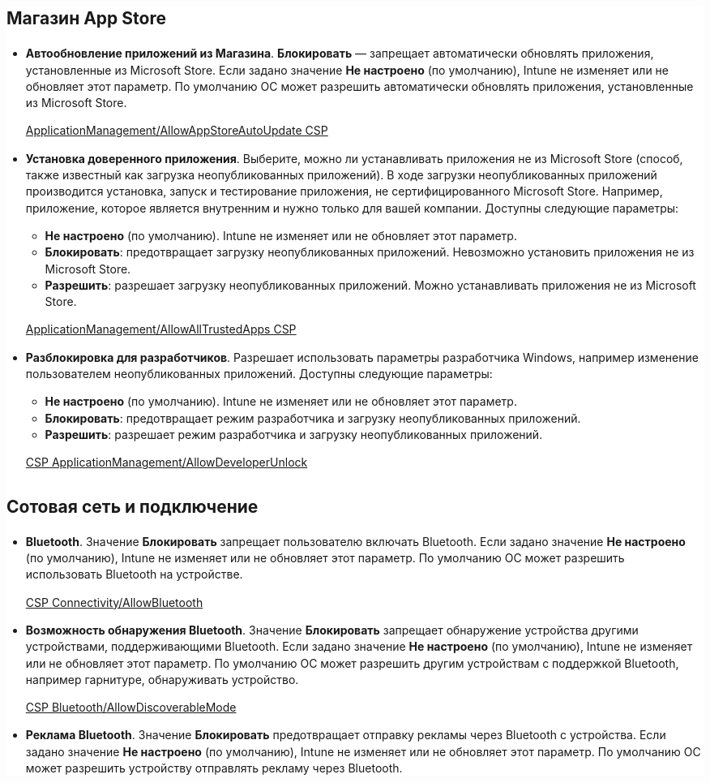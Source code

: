 ## <a name="app-store"></a>Магазин App Store

- **Автообновление приложений из Магазина**. **Блокировать** — запрещает автоматически обновлять приложения, установленные из Microsoft Store. Если задано значение **Не настроено** (по умолчанию), Intune не изменяет или не обновляет этот параметр. По умолчанию ОС может разрешить автоматически обновлять приложения, установленные из Microsoft Store.

  [ApplicationManagement/AllowAppStoreAutoUpdate CSP](https://docs.microsoft.com/windows/client-management/mdm/policy-csp-applicationmanagement#applicationmanagement-allowappstoreautoupdate)

- **Установка доверенного приложения**. Выберите, можно ли устанавливать приложения не из Microsoft Store (способ, также известный как загрузка неопубликованных приложений). В ходе загрузки неопубликованных приложений производится установка, запуск и тестирование приложения, не сертифицированного Microsoft Store. Например, приложение, которое является внутренним и нужно только для вашей компании. Доступны следующие параметры:
  - **Не настроено** (по умолчанию). Intune не изменяет или не обновляет этот параметр.
  - **Блокировать**: предотвращает загрузку неопубликованных приложений. Невозможно установить приложения не из Microsoft Store.
  - **Разрешить**: разрешает загрузку неопубликованных приложений. Можно устанавливать приложения не из Microsoft Store.

  [ApplicationManagement/AllowAllTrustedApps CSP](https://docs.microsoft.com/windows/client-management/mdm/policy-csp-applicationmanagement#applicationmanagement-allowalltrustedapps)

- **Разблокировка для разработчиков**. Разрешает использовать параметры разработчика Windows, например изменение пользователем неопубликованных приложений. Доступны следующие параметры:
  - **Не настроено** (по умолчанию). Intune не изменяет или не обновляет этот параметр.
  - **Блокировать**: предотвращает режим разработчика и загрузку неопубликованных приложений.
  - **Разрешить**: разрешает режим разработчика и загрузку неопубликованных приложений.

  [CSP ApplicationManagement/AllowDeveloperUnlock](https://docs.microsoft.com/windows/client-management/mdm/policy-csp-applicationmanagement#applicationmanagement-allowdeveloperunlock)

## <a name="cellular-and-connectivity"></a>Сотовая сеть и подключение

- **Bluetooth**. Значение **Блокировать** запрещает пользователю включать Bluetooth. Если задано значение **Не настроено** (по умолчанию), Intune не изменяет или не обновляет этот параметр. По умолчанию ОС может разрешить использовать Bluetooth на устройстве.

  [CSP Connectivity/AllowBluetooth](https://docs.microsoft.com/windows/client-management/mdm/policy-csp-connectivity#connectivity-allowbluetooth)

- **Возможность обнаружения Bluetooth**. Значение **Блокировать** запрещает обнаружение устройства другими устройствами, поддерживающими Bluetooth. Если задано значение **Не настроено** (по умолчанию), Intune не изменяет или не обновляет этот параметр. По умолчанию ОС может разрешить другим устройствам с поддержкой Bluetooth, например гарнитуре, обнаруживать устройство.

  [CSP Bluetooth/AllowDiscoverableMode](https://docs.microsoft.com/windows/client-management/mdm/policy-csp-bluetooth#bluetooth-allowdiscoverablemode)

- **Реклама Bluetooth**. Значение **Блокировать** предотвращает отправку рекламы через Bluetooth с устройства. Если задано значение **Не настроено** (по умолчанию), Intune не изменяет или не обновляет этот параметр. По умолчанию ОС может разрешить устройству отправлять рекламу через Bluetooth.
